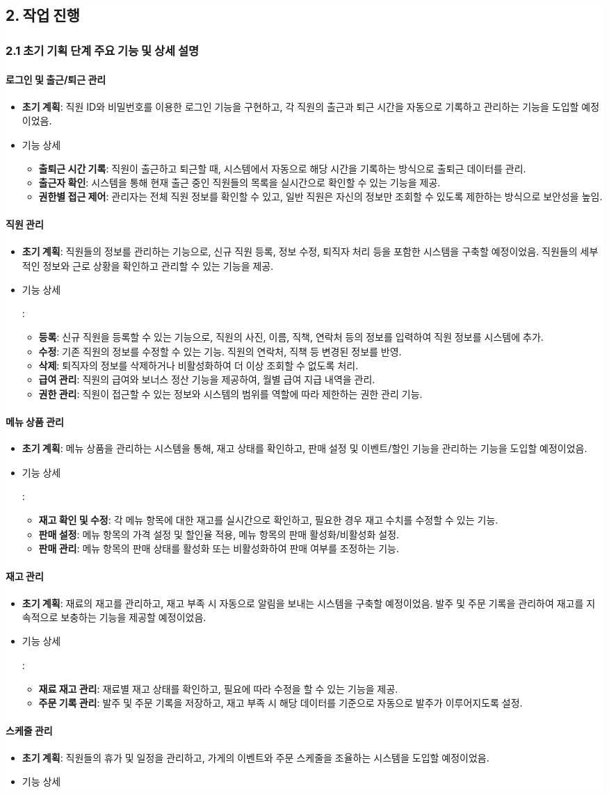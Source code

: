 ## 2. 작업 진행

### **2.1 초기 기획 단계 주요 기능 및 상세 설명**

#### **로그인 및 출근/퇴근 관리**

- **초기 계획**: 직원 ID와 비밀번호를 이용한 로그인 기능을 구현하고, 각 직원의 출근과 퇴근 시간을 자동으로 기록하고 관리하는 기능을 도입할 예정이었음.

- 기능 상세
  - **출퇴근 시간 기록**: 직원이 출근하고 퇴근할 때, 시스템에서 자동으로 해당 시간을 기록하는 방식으로 출퇴근 데이터를 관리.
  - **출근자 확인**: 시스템을 통해 현재 출근 중인 직원들의 목록을 실시간으로 확인할 수 있는 기능을 제공.
  - **권한별 접근 제어**: 관리자는 전체 직원 정보를 확인할 수 있고, 일반 직원은 자신의 정보만 조회할 수 있도록 제한하는 방식으로 보안성을 높임.

#### **직원 관리**

- **초기 계획**: 직원들의 정보를 관리하는 기능으로, 신규 직원 등록, 정보 수정, 퇴직자 처리 등을 포함한 시스템을 구축할 예정이었음. 직원들의 세부적인 정보와 근로 상황을 확인하고 관리할 수 있는 기능을 제공.

- 기능 상세

  :

  - **등록**: 신규 직원을 등록할 수 있는 기능으로, 직원의 사진, 이름, 직책, 연락처 등의 정보를 입력하여 직원 정보를 시스템에 추가.
  - **수정**: 기존 직원의 정보를 수정할 수 있는 기능. 직원의 연락처, 직책 등 변경된 정보를 반영.
  - **삭제**: 퇴직자의 정보를 삭제하거나 비활성화하여 더 이상 조회할 수 없도록 처리.
  - **급여 관리**: 직원의 급여와 보너스 정산 기능을 제공하여, 월별 급여 지급 내역을 관리.
  - **권한 관리**: 직원이 접근할 수 있는 정보와 시스템의 범위를 역할에 따라 제한하는 권한 관리 기능.

#### **메뉴 상품 관리**

- **초기 계획**: 메뉴 상품을 관리하는 시스템을 통해, 재고 상태를 확인하고, 판매 설정 및 이벤트/할인 기능을 관리하는 기능을 도입할 예정이었음.

- 기능 상세

  :

  - **재고 확인 및 수정**: 각 메뉴 항목에 대한 재고를 실시간으로 확인하고, 필요한 경우 재고 수치를 수정할 수 있는 기능.
  - **판매 설정**: 메뉴 항목의 가격 설정 및 할인율 적용, 메뉴 항목의 판매 활성화/비활성화 설정.
  - **판매 관리**: 메뉴 항목의 판매 상태를 활성화 또는 비활성화하여 판매 여부를 조정하는 기능.

#### **재고 관리**

- **초기 계획**: 재료의 재고를 관리하고, 재고 부족 시 자동으로 알림을 보내는 시스템을 구축할 예정이었음. 발주 및 주문 기록을 관리하여 재고를 지속적으로 보충하는 기능을 제공할 예정이었음.

- 기능 상세

  :

  - **재료 재고 관리**: 재료별 재고 상태를 확인하고, 필요에 따라 수정을 할 수 있는 기능을 제공.
  - **주문 기록 관리**: 발주 및 주문 기록을 저장하고, 재고 부족 시 해당 데이터를 기준으로 자동으로 발주가 이루어지도록 설정.

#### **스케줄 관리**

- **초기 계획**: 직원들의 휴가 및 일정을 관리하고, 가게의 이벤트와 주문 스케줄을 조율하는 시스템을 도입할 예정이었음.

- 기능 상세
